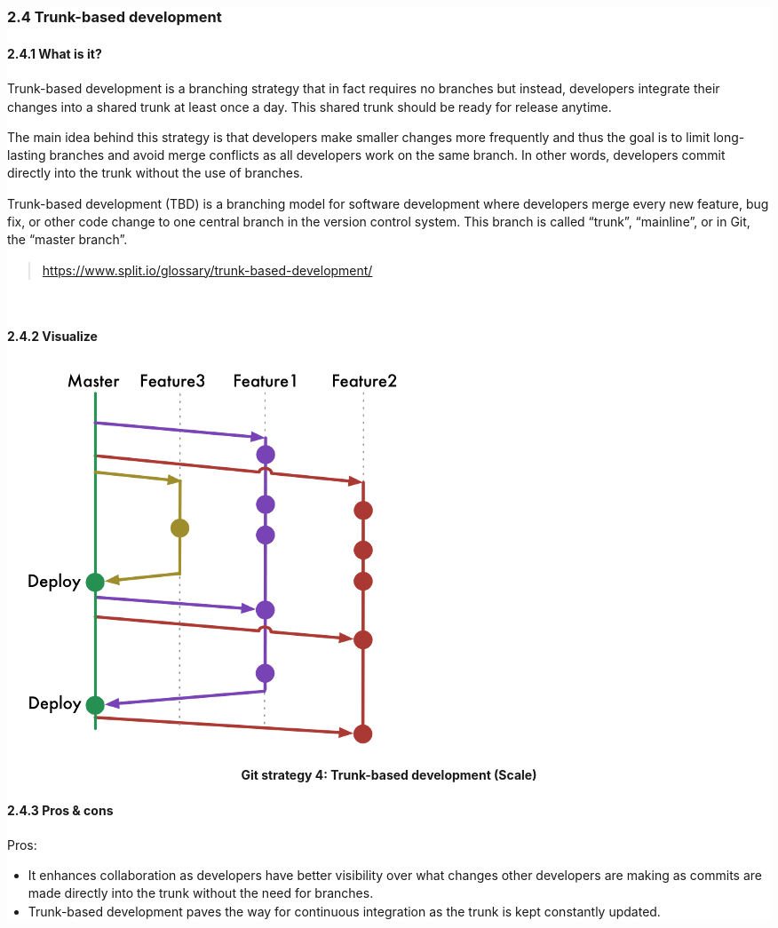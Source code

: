 [comment]: <> (__________________________ )
[comment]: <> (|                         |)
[comment]: <> (| Trunk-based development |)
[comment]: <> (|_________________________|)

### **2.4 Trunk-based development**

#### **2.4.1 What is it?**

Trunk-based development is a branching strategy that in fact requires no branches but instead, developers integrate their changes into a shared trunk at least once a day. This shared trunk should be ready for release anytime.

The main idea behind this strategy is that developers make smaller changes more frequently and thus the goal is to limit long-lasting branches and avoid merge conflicts as all developers work on the same branch. In other words, developers commit directly into the trunk without the use of branches.


Trunk-based development (TBD) is a branching model for software development where developers merge every new feature, bug fix, or other code change to one central branch in the version control system. This branch is called “trunk”, “mainline”, or in Git, the “master branch”.


> https://www.split.io/glossary/trunk-based-development/

&emsp;

#### **2.4.2 Visualize**

![alt text](res/images/trunk-based-development-branching-strategy.png "Title")
<figcaption align = "center"><b>Git strategy 4: Trunk-based development (Scale)</b></figcaption>

#### **2.4.3 Pros & cons**
Pros:
- It enhances collaboration as developers have better visibility over what changes other developers are making as commits are made directly into the trunk without the need for branches.
- Trunk-based development paves the way for continuous integration as the trunk is kept constantly updated.


[comment]: <> (|        Git Flow         |)
[comment]: <> (|       Github Flow       |)
[comment]: <> (Create demo for this strategy)